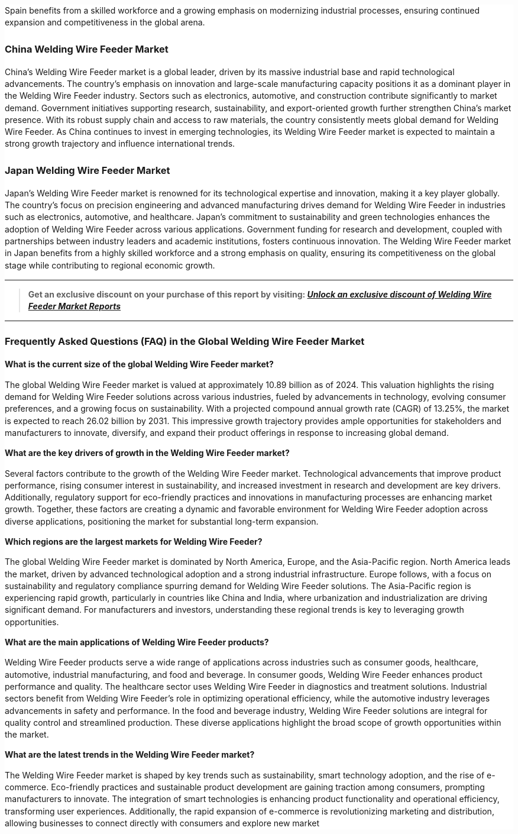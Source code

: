 Spain benefits from a skilled workforce and a growing emphasis on modernizing industrial processes, ensuring continued expansion and competitiveness in the global arena.</p><h3>China Welding Wire Feeder Market</h3><p>China&rsquo;s Welding Wire Feeder market is a global leader, driven by its massive industrial base and rapid technological advancements. The country&rsquo;s emphasis on innovation and large-scale manufacturing capacity positions it as a dominant player in the Welding Wire Feeder industry. Sectors such as electronics, automotive, and construction contribute significantly to market demand. Government initiatives supporting research, sustainability, and export-oriented growth further strengthen China&rsquo;s market presence. With its robust supply chain and access to raw materials, the country consistently meets global demand for Welding Wire Feeder. As China continues to invest in emerging technologies, its Welding Wire Feeder market is expected to maintain a strong growth trajectory and influence international trends.</p><h3>Japan Welding Wire Feeder Market</h3><p>Japan&rsquo;s Welding Wire Feeder market is renowned for its technological expertise and innovation, making it a key player globally. The country&rsquo;s focus on precision engineering and advanced manufacturing drives demand for Welding Wire Feeder in industries such as electronics, automotive, and healthcare. Japan&rsquo;s commitment to sustainability and green technologies enhances the adoption of Welding Wire Feeder across various applications. Government funding for research and development, coupled with partnerships between industry leaders and academic institutions, fosters continuous innovation. The Welding Wire Feeder market in Japan benefits from a highly skilled workforce and a strong emphasis on quality, ensuring its competitiveness on the global stage while contributing to regional economic growth.</p><hr /><blockquote><p><strong>Get an exclusive discount on your purchase of this report by visiting: <em><a href="://marketresearchpulse.com/ask-for-discount/5218?utm_source=Github&amp;utm_medium=022">Unlock an exclusive discount of Welding Wire Feeder Market Reports</a></em>&nbsp;</strong></p></blockquote><hr /><h3>Frequently Asked Questions (FAQ) in the Global Welding Wire Feeder Market</h3><p><strong>What is the current size of the global Welding Wire Feeder market?</strong></p><p>The global Welding Wire Feeder market is valued at approximately 10.89 billion as of 2024. This valuation highlights the rising demand for Welding Wire Feeder solutions across various industries, fueled by advancements in technology, evolving consumer preferences, and a growing focus on sustainability. With a projected compound annual growth rate (CAGR) of 13.25%, the market is expected to reach 26.02 billion by 2031. This impressive growth trajectory provides ample opportunities for stakeholders and manufacturers to innovate, diversify, and expand their product offerings in response to increasing global demand.</p><p><strong>What are the key drivers of growth in the Welding Wire Feeder market?</strong></p><p>Several factors contribute to the growth of the Welding Wire Feeder market. Technological advancements that improve product performance, rising consumer interest in sustainability, and increased investment in research and development are key drivers. Additionally, regulatory support for eco-friendly practices and innovations in manufacturing processes are enhancing market growth. Together, these factors are creating a dynamic and favorable environment for Welding Wire Feeder adoption across diverse applications, positioning the market for substantial long-term expansion.</p><p><strong>Which regions are the largest markets for Welding Wire Feeder?</strong></p><p>The global Welding Wire Feeder market is dominated by North America, Europe, and the Asia-Pacific region. North America leads the market, driven by advanced technological adoption and a strong industrial infrastructure. Europe follows, with a focus on sustainability and regulatory compliance spurring demand for Welding Wire Feeder solutions. The Asia-Pacific region is experiencing rapid growth, particularly in countries like China and India, where urbanization and industrialization are driving significant demand. For manufacturers and investors, understanding these regional trends is key to leveraging growth opportunities.</p><p><strong>What are the main applications of Welding Wire Feeder products?</strong></p><p>Welding Wire Feeder products serve a wide range of applications across industries such as consumer goods, healthcare, automotive, industrial manufacturing, and food and beverage. In consumer goods, Welding Wire Feeder enhances product performance and quality. The healthcare sector uses Welding Wire Feeder in diagnostics and treatment solutions. Industrial sectors benefit from Welding Wire Feeder&rsquo;s role in optimizing operational efficiency, while the automotive industry leverages advancements in safety and performance. In the food and beverage industry, Welding Wire Feeder solutions are integral for quality control and streamlined production. These diverse applications highlight the broad scope of growth opportunities within the market.</p><p><strong>What are the latest trends in the Welding Wire Feeder market?</strong></p><p>The Welding Wire Feeder market is shaped by key trends such as sustainability, smart technology adoption, and the rise of e-commerce. Eco-friendly practices and sustainable product development are gaining traction among consumers, prompting manufacturers to innovate. The integration of smart technologies is enhancing product functionality and operational efficiency, transforming user experiences. Additionally, the rapid expansion of e-commerce is revolutionizing marketing and distribution, allowing businesses to connect directly with consumers and explore new market